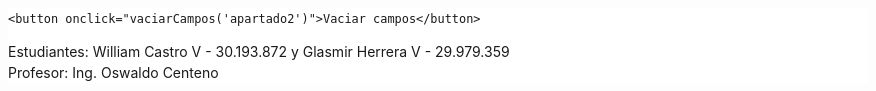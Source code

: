     <button onclick="vaciarCampos('apartado2')">Vaciar campos</button>
  </div>
</div>
<footer>
  <div>Estudiantes: William Castro V - 30.193.872 y Glasmir Herrera V - 29.979.359</div>
  <div>Profesor: Ing. Oswaldo Centeno</div>
</footer>
<script>
  // Funciones para manejar los desplegables y vaciar campos
  function toggleVisibility(id, button) {
    var element = document.getElementById(id);
    var buttonText = button.textContent || button.innerText;
    element.classList.toggle('visible');
    button.textContent = buttonText === 'Ver Pasos' ? 'Ocultar Pasos' : 'Ver Pasos';
  }

  function vaciarCampos(apartado) {
    var inputs = document.getElementById(apartado).getElementsByTagName('input');
    for (var i = 0; i < inputs.length; i++) {
      inputs[i].value = '';
    }
    var resultado = document.getElementById('resultado' + apartado.charAt(apartado.length - 1));
    var pasos = document.getElementById('pasos' + apartado.charAt(apartado.length - 1));
    resultado.innerHTML = '';
    pasos.innerHTML = '';
    resultado.classList.remove('visible');
    pasos.classList.remove('visible');
    var buttonPasos = document.querySelector('#' + apartado + ' .toggle-pasos');
    if (buttonPasos) {
      buttonPasos.textContent = 'Ver Pasos';
    }
  }

  // Funciones de cálculo con pasos desplegables
  function calcularIntervalo() {
    var media = parseFloat(document.getElementById('mediaMuestral').value);
    var tz = parseFloat(document.getElementById('valorTz').value);
    var desv = parseFloat(document.getElementById('desviacion').value);
    var tamano = parseFloat(document.getElementById('tamanoMuestra').value);
    var raizTamano = Math.sqrt(tamano);
    var errorEstandar = desv / raizTamano;
    var margenError = tz * errorEstandar;
    var limiteInferior = media - margenError;
    var limiteSuperior = media + margenError;
    document.getElementById('resultadoIntervalo').innerHTML = 'Punto Inferior del rango: ' + limiteInferior.toFixed(2) + '<br>Punto Superior del rango: ' + limiteSuperior.toFixed(2);
    document.getElementById('resultadoIntervalo').classList.add('visible');
    document.getElementById('pasosIntervalo').classList.remove('visible');
    var pasosHTML = 'Paso 1: Raíz del tamaño de la muestra = ' + raizTamano.toFixed(2) + '<br>' +
                    'Paso 2: Desviación / Raíz del tamaño de la muestra = ' + errorEstandar.toFixed(2) + '<br>' +
                    'Paso 3: t o z * (Desviación / Raíz del tamaño de la muestra) = ' + margenError.toFixed(2) + '<br>' +
                    'Paso 4: Media - Margen de error = ' + limiteInferior.toFixed(2) + '<br>' +
                    'Paso 5: Media + Margen de error = ' + limiteSuperior.toFixed(2);
    document.getElementById('pasosIntervalo').innerHTML = pasosHTML;
  }
